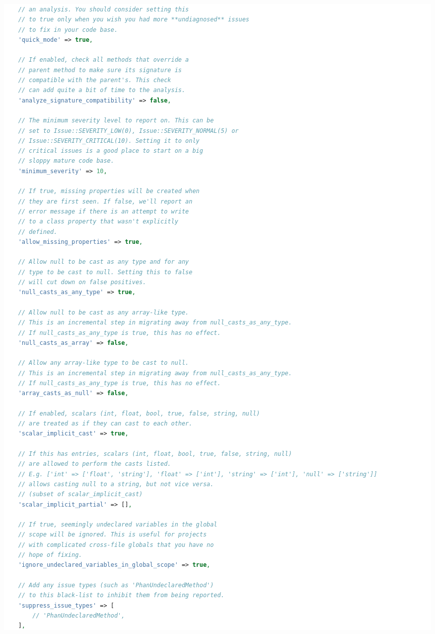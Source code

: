 ```php
    // an analysis. You should consider setting this
    // to true only when you wish you had more **undiagnosed** issues
    // to fix in your code base.
    'quick_mode' => true,

    // If enabled, check all methods that override a
    // parent method to make sure its signature is
    // compatible with the parent's. This check
    // can add quite a bit of time to the analysis.
    'analyze_signature_compatibility' => false,

    // The minimum severity level to report on. This can be
    // set to Issue::SEVERITY_LOW(0), Issue::SEVERITY_NORMAL(5) or
    // Issue::SEVERITY_CRITICAL(10). Setting it to only
    // critical issues is a good place to start on a big
    // sloppy mature code base.
    'minimum_severity' => 10,

    // If true, missing properties will be created when
    // they are first seen. If false, we'll report an
    // error message if there is an attempt to write
    // to a class property that wasn't explicitly
    // defined.
    'allow_missing_properties' => true,

    // Allow null to be cast as any type and for any
    // type to be cast to null. Setting this to false
    // will cut down on false positives.
    'null_casts_as_any_type' => true,

    // Allow null to be cast as any array-like type.
    // This is an incremental step in migrating away from null_casts_as_any_type.
    // If null_casts_as_any_type is true, this has no effect.
    'null_casts_as_array' => false,

    // Allow any array-like type to be cast to null.
    // This is an incremental step in migrating away from null_casts_as_any_type.
    // If null_casts_as_any_type is true, this has no effect.
    'array_casts_as_null' => false,

    // If enabled, scalars (int, float, bool, true, false, string, null)
    // are treated as if they can cast to each other.
    'scalar_implicit_cast' => true,

    // If this has entries, scalars (int, float, bool, true, false, string, null)
    // are allowed to perform the casts listed.
    // E.g. ['int' => ['float', 'string'], 'float' => ['int'], 'string' => ['int'], 'null' => ['string']]
    // allows casting null to a string, but not vice versa.
    // (subset of scalar_implicit_cast)
    'scalar_implicit_partial' => [],

    // If true, seemingly undeclared variables in the global
    // scope will be ignored. This is useful for projects
    // with complicated cross-file globals that you have no
    // hope of fixing.
    'ignore_undeclared_variables_in_global_scope' => true,

    // Add any issue types (such as 'PhanUndeclaredMethod')
    // to this black-list to inhibit them from being reported.
    'suppress_issue_types' => [
        // 'PhanUndeclaredMethod',
    ],
```